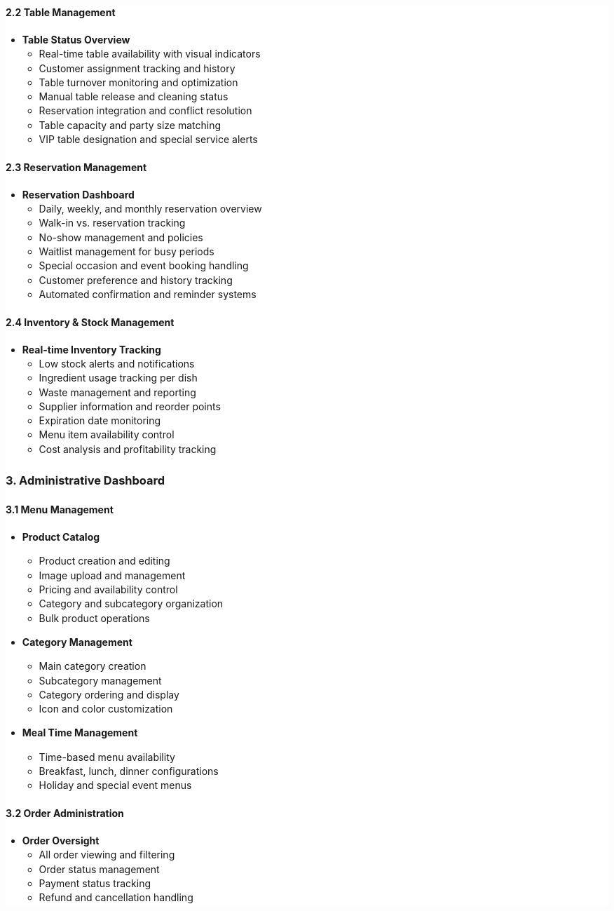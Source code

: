 #### 2.2 Table Management
- **Table Status Overview**
  - Real-time table availability with visual indicators
  - Customer assignment tracking and history
  - Table turnover monitoring and optimization
  - Manual table release and cleaning status
  - Reservation integration and conflict resolution
  - Table capacity and party size matching
  - VIP table designation and special service alerts

#### 2.3 Reservation Management
- **Reservation Dashboard**
  - Daily, weekly, and monthly reservation overview
  - Walk-in vs. reservation tracking
  - No-show management and policies
  - Waitlist management for busy periods
  - Special occasion and event booking handling
  - Customer preference and history tracking
  - Automated confirmation and reminder systems

#### 2.4 Inventory & Stock Management
- **Real-time Inventory Tracking**
  - Low stock alerts and notifications
  - Ingredient usage tracking per dish
  - Waste management and reporting
  - Supplier information and reorder points
  - Expiration date monitoring
  - Menu item availability control
  - Cost analysis and profitability tracking

### 3. **Administrative Dashboard**

#### 3.1 Menu Management
- **Product Catalog**
  - Product creation and editing
  - Image upload and management
  - Pricing and availability control
  - Category and subcategory organization
  - Bulk product operations

- **Category Management**
  - Main category creation
  - Subcategory management
  - Category ordering and display
  - Icon and color customization

- **Meal Time Management**
  - Time-based menu availability
  - Breakfast, lunch, dinner configurations
  - Holiday and special event menus

#### 3.2 Order Administration
- **Order Oversight**
  - All order viewing and filtering
  - Order status management
  - Payment status tracking
  - Refund and cancellation handling
